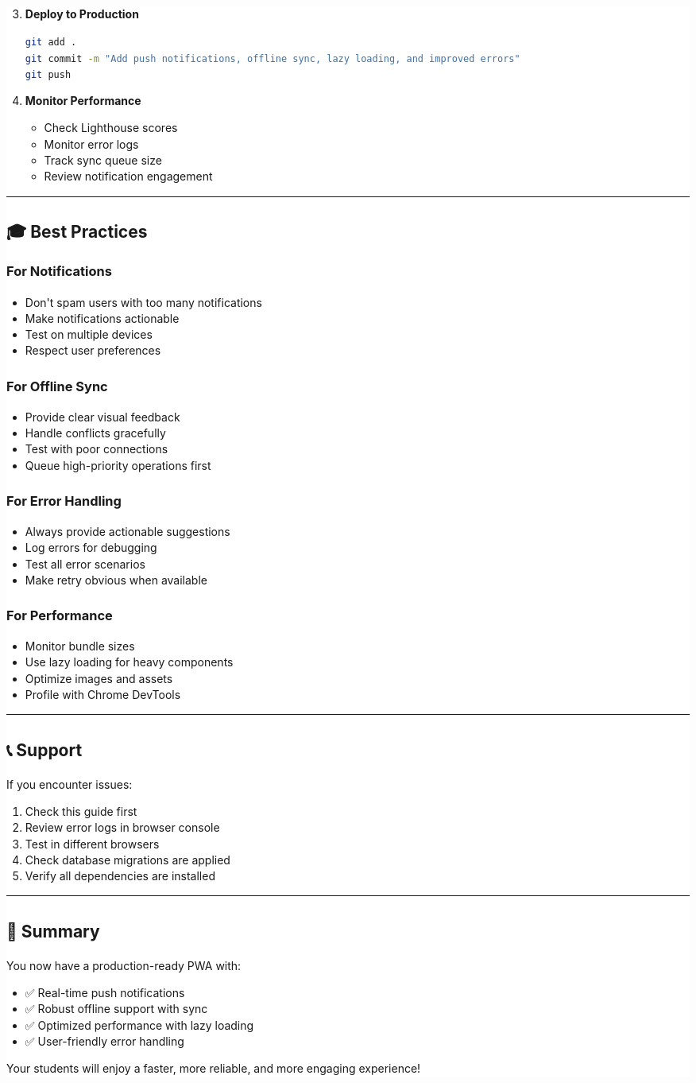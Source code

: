 3. **Deploy to Production**
   ```bash
   git add .
   git commit -m "Add push notifications, offline sync, lazy loading, and improved errors"
   git push
   ```

4. **Monitor Performance**
   - Check Lighthouse scores
   - Monitor error logs
   - Track sync queue size
   - Review notification engagement

---

## 🎓 Best Practices

### For Notifications
- Don't spam users with too many notifications
- Make notifications actionable
- Test on multiple devices
- Respect user preferences

### For Offline Sync
- Provide clear visual feedback
- Handle conflicts gracefully
- Test with poor connections
- Queue high-priority operations first

### For Error Handling
- Always provide actionable suggestions
- Log errors for debugging
- Test all error scenarios
- Make retry obvious when available

### For Performance
- Monitor bundle sizes
- Use lazy loading for heavy components
- Optimize images and assets
- Profile with Chrome DevTools

---

## 📞 Support

If you encounter issues:
1. Check this guide first
2. Review error logs in browser console
3. Test in different browsers
4. Check database migrations are applied
5. Verify all dependencies are installed

---

## 🎉 Summary

You now have a production-ready PWA with:
- ✅ Real-time push notifications
- ✅ Robust offline support with sync
- ✅ Optimized performance with lazy loading
- ✅ User-friendly error handling

Your students will enjoy a faster, more reliable, and more engaging experience!
